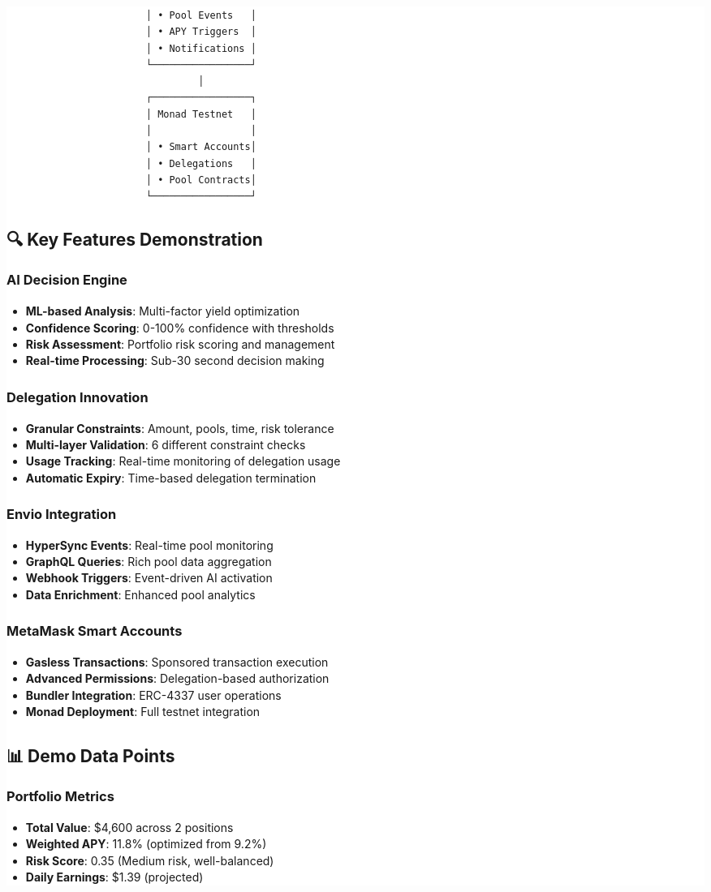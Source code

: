 ```
                        │ • Pool Events   │
                        │ • APY Triggers  │
                        │ • Notifications │
                        └─────────────────┘
                                 │
                        ┌─────────────────┐
                        │ Monad Testnet   │
                        │                 │
                        │ • Smart Accounts│
                        │ • Delegations   │
                        │ • Pool Contracts│
                        └─────────────────┘
```

## 🔍 Key Features Demonstration

### AI Decision Engine
- **ML-based Analysis**: Multi-factor yield optimization
- **Confidence Scoring**: 0-100% confidence with thresholds
- **Risk Assessment**: Portfolio risk scoring and management
- **Real-time Processing**: Sub-30 second decision making

### Delegation Innovation
- **Granular Constraints**: Amount, pools, time, risk tolerance
- **Multi-layer Validation**: 6 different constraint checks
- **Usage Tracking**: Real-time monitoring of delegation usage
- **Automatic Expiry**: Time-based delegation termination

### Envio Integration
- **HyperSync Events**: Real-time pool monitoring
- **GraphQL Queries**: Rich pool data aggregation
- **Webhook Triggers**: Event-driven AI activation
- **Data Enrichment**: Enhanced pool analytics

### MetaMask Smart Accounts
- **Gasless Transactions**: Sponsored transaction execution
- **Advanced Permissions**: Delegation-based authorization
- **Bundler Integration**: ERC-4337 user operations
- **Monad Deployment**: Full testnet integration

## 📊 Demo Data Points

### Portfolio Metrics
- **Total Value**: $4,600 across 2 positions
- **Weighted APY**: 11.8% (optimized from 9.2%)
- **Risk Score**: 0.35 (Medium risk, well-balanced)
- **Daily Earnings**: $1.39 (projected)
